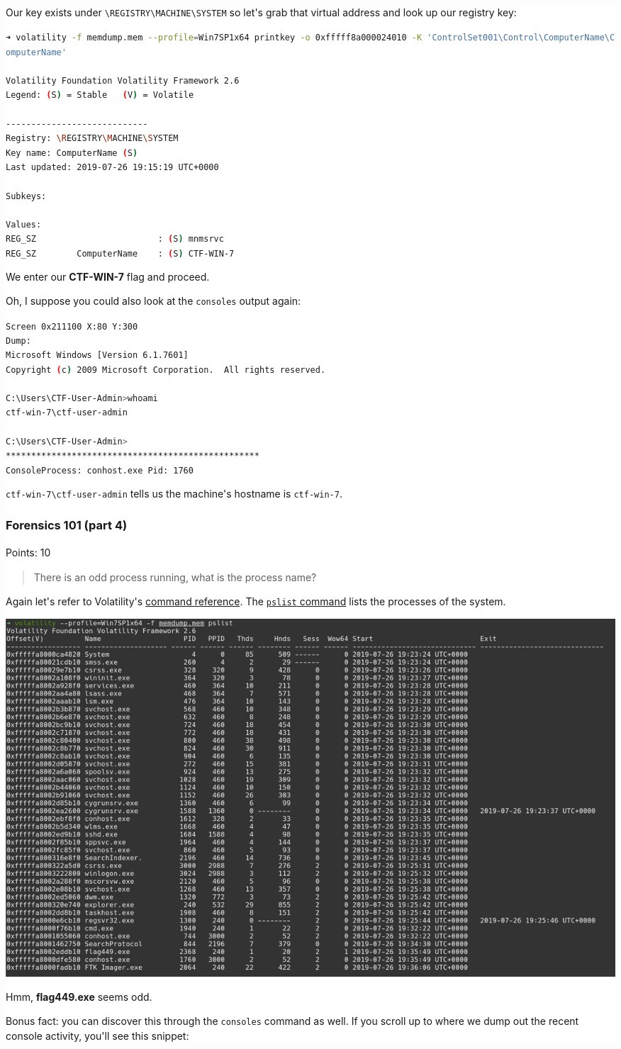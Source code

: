 Our key exists under `\REGISTRY\MACHINE\SYSTEM` so let's grab that virtual address and look up our registry key:

```bash
➜ volatility -f memdump.mem --profile=Win7SP1x64 printkey -o 0xfffff8a000024010 -K 'ControlSet001\Control\ComputerName\ComputerName'

Volatility Foundation Volatility Framework 2.6
Legend: (S) = Stable   (V) = Volatile

----------------------------
Registry: \REGISTRY\MACHINE\SYSTEM
Key name: ComputerName (S)
Last updated: 2019-07-26 19:15:19 UTC+0000

Subkeys:

Values:
REG_SZ                        : (S) mnmsrvc
REG_SZ        ComputerName    : (S) CTF-WIN-7
```

We enter our __CTF-WIN-7__ flag and proceed.

Oh, I suppose you could also look at the `consoles` output again:

```bash
Screen 0x211100 X:80 Y:300
Dump:
Microsoft Windows [Version 6.1.7601]
Copyright (c) 2009 Microsoft Corporation.  All rights reserved.

C:\Users\CTF-User-Admin>whoami
ctf-win-7\ctf-user-admin

C:\Users\CTF-User-Admin>
**************************************************
ConsoleProcess: conhost.exe Pid: 1760
```

`ctf-win-7\ctf-user-admin` tells us the machine's hostname is `ctf-win-7`.

### Forensics 101 (part 4)

Points: 10

> There is an odd process running, what is the process name?

Again let's refer to Volatility's [command reference][volatility commands]. The [`pslist` command][pslist] lists the processes of the system.

![Volatility pslist][]

Hmm, __flag449.exe__ seems odd.

Bonus fact: you can discover this through the `consoles` command as well. If you scroll up to where we dump out the recent console activity, you'll see this snippet:


[derbycon]: https://www.derbycon.com/
[hackers movie]: https://en.wikipedia.org/wiki/Hackers_(film)
[sneakers movie]: https://en.wikipedia.org/wiki/Sneakers_(1992_film)
[mr robot]: https://en.wikipedia.org/wiki/Mr._Robot
[mr robot dave kennedy]: https://www.youtube.com/watch?v=z-iDNGxkQgE
[mr robot hacking]: https://www.wired.com/2016/07/real-hackers-behind-mr-robot-get-right/
[default windows xp wallpaper]: https://www.google.com/search?q=default+wallpaper+windows+xp
[gizmodo newegg processors]: https://gizmodo.com/a-bizarre-story-newegg-fake-core-i7-processors-and-a-5488106
[ajit reeses]: https://dangerousminds.net/content/uploads/images/_framed/reesssocial-original-600-316.jpg?1513344060
[trevor]: https://www.csoonline.com/article/3227910/hackers-create-memorial-for-a-cockroach-named-trevor.html
[trevor google]: /img/derbycon_boa_ctf/osint_google.png
[trevor twitter]: /img/derbycon_boa_ctf/osint_twitter.png
[trevor gist]: /img/derbycon_boa_ctf/osint_gist.png
[trevor github profile]: /img/derbycon_boa_ctf/osint_github_profile.png
[trevor pastebin]: /img/derbycon_boa_ctf/osint_pastebin.png
[trevor facebook]: /img/derbycon_boa_ctf/osint_facebook.png
[nesting output]: /img/derbycon_boa_ctf/nesting_dolls.png
[nesting flag]: /img/derbycon_boa_ctf/nesting_flag.png
[gdb]: https://www.gnu.org/software/gdb/
[binary stackoverflow]: https://reverseengineering.stackexchange.com/a/3816
[cracking code 1]: /img/derbycon_boa_ctf/cracking_code_1.png
[cracking code 2]: /img/derbycon_boa_ctf/cracking_code_2.png
[cracking code 3]: /img/derbycon_boa_ctf/cracking_code_3.png
[cracking code 4]: /img/derbycon_boa_ctf/cracking_code_4.png
[challenge 3]: /img/derbycon_boa_ctf/Challenge_3.png
[challenge 3 transparent]: /img/derbycon_boa_ctf/Challenge_3_transparent.png
[challenge 3 enhanced]: /img/derbycon_boa_ctf/Challenge_3_enhance.png
[hackercat]: https://media.giphy.com/media/heIX5HfWgEYlW/giphy.gif
[hashcat]: https://github.com/hashcat/hashcat
[crack encrypted zip]: https://penguin-systems.com/node/10
[john]: https://github.com/magnumripper/JohnTheRipper
[john install]: https://github.com/magnumripper/JohnTheRipper/blob/bleeding-jumbo/doc/INSTALL
[seclists]: https://github.com/danielmiessler/SecLists
[quipqiup]: https://quipqiup.com/
[cryptogram]: /img/derbycon_boa_ctf/cryptogram.png
[rtfm]: https://github.com/tanc7/hacking-books/blob/master/RTFM%20-%20Red%20Team%20Field%20Manual%20v3.pdf
[volatility]: https://github.com/volatilityfoundation/volatility
[volatility basics]: https://samsclass.info/121/proj/p4-Volatility.htm
[volatility sans]: https://blogs.sans.org/computer-forensics/files/2012/04/Memory-Forensics-Cheat-Sheet-v1_2.pdf
[volatility commands]: https://github.com/volatilityfoundation/volatility/wiki/Command-Reference
[registry hives]: https://docs.microsoft.com/en-us/windows/win32/sysinfo/registry-hives
[hivelist]: https://github.com/volatilityfoundation/volatility/wiki/Command-Reference#hivelist
[hashdump]: https://github.com/volatilityfoundation/volatility/wiki/Command-Reference#hashdump
[printkey]: https://github.com/volatilityfoundation/volatility/wiki/Command-Reference#printkey
[pslist]: https://github.com/volatilityfoundation/volatility/wiki/Command-Reference#pslist
[netscan]: https://github.com/volatilityfoundation/volatility/wiki/Command-Reference#netscan
[volatility hashdump hashes]: /img/derbycon_boa_ctf/volatility_hashdump_hashcat_2.png
[ntlm bad]: https://medium.com/@petergombos/lm-ntlm-net-ntlmv2-oh-my-a9b235c58ed4
[ctfadmin hash]: /img/derbycon_boa_ctf/hashcat_ctfadmin.png
[hashcat potfile]: https://hashcat.net/wiki/doku.php?id=frequently_asked_questions#what_is_a_potfile
[volatility pslist]: /img/derbycon_boa_ctf/volatility_pslist.png
[volatility networking]: https://github.com/volatilityfoundation/volatility/wiki/Command-Reference#networking
[volatility netscan]: /img/derbycon_boa_ctf/volatility_netscan.png
[binwalk]: https://github.com/ReFirmLabs/binwalk
[binwalk command]: /img/derbycon_boa_ctf/binwalk.png
[binwalk extracted]: /img/derbycon_boa_ctf/binwalk_extracted.png
[firmware cracked grep]: /img/derbycon_boa_ctf/firmware_cracked_grep.png
[netcat]: https://null-byte.wonderhowto.com/how-to/hack-like-pro-use-netcat-swiss-army-knife-hacking-tools-0148657/
[not sure if]: /img/derbycon_boa_ctf/notsureif.jpg